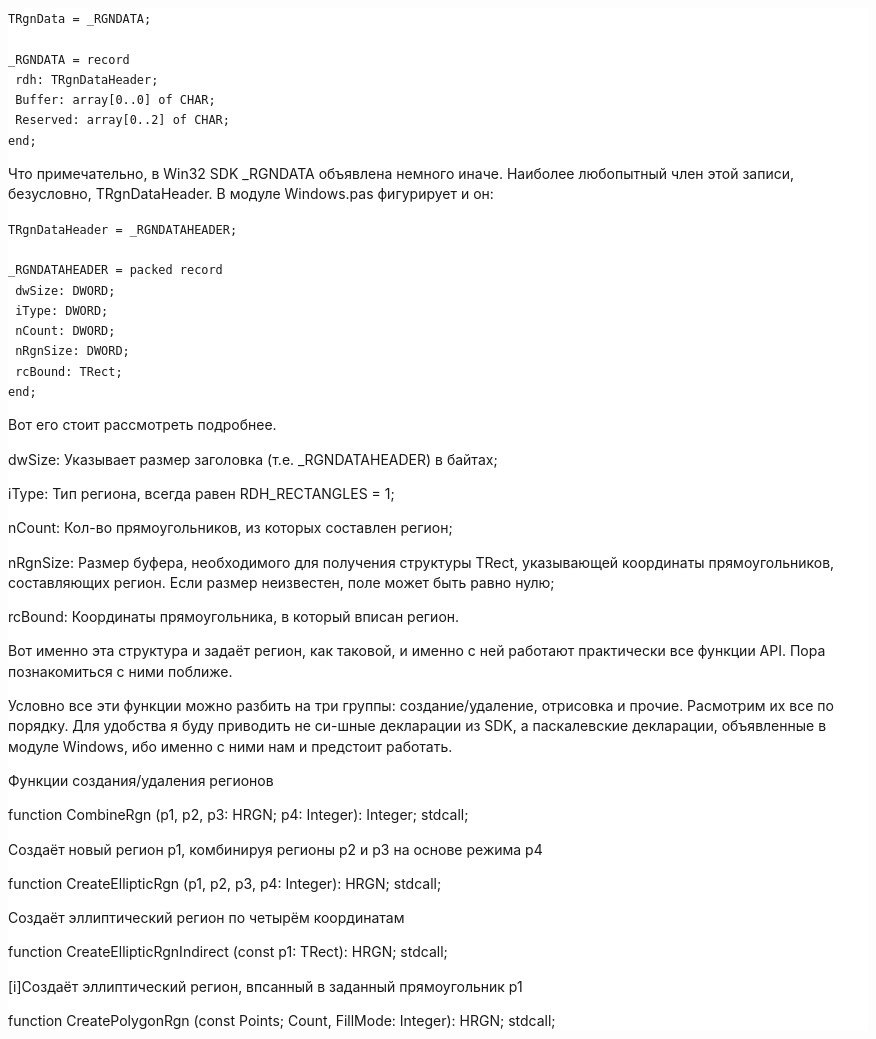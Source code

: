     TRgnData = _RGNDATA;
     
    _RGNDATA = record
     rdh: TRgnDataHeader;
     Buffer: array[0..0] of CHAR;
     Reserved: array[0..2] of CHAR;
    end;

Что примечательно, в Win32 SDK \_RGNDATA объявлена немного иначе.
Наиболее любопытный член этой записи, безусловно, TRgnDataHeader. В
модуле Windows.pas фигурирует и он:

    TRgnDataHeader = _RGNDATAHEADER;
     
    _RGNDATAHEADER = packed record
     dwSize: DWORD;
     iType: DWORD;
     nCount: DWORD;
     nRgnSize: DWORD;
     rcBound: TRect;
    end;

Вот его стоит рассмотреть подробнее.

dwSize: Указывает размер заголовка (т.е. \_RGNDATAHEADER) в байтах;

iType: Тип региона, всегда равен RDH\_RECTANGLES = 1;

nCount: Кол-во прямоугольников, из которых составлен регион;

nRgnSize: Размер буфера, необходимого для получения структуры TRect,
указывающей координаты прямоугольников, составляющих регион. Если размер
неизвестен, поле может быть равно нулю;

rcBound: Координаты прямоугольника, в который вписан регион.

Вот именно эта структура и задаёт регион, как таковой, и именно с ней
работают практически все функции API. Пора познакомиться с ними поближе.

Условно все эти функции можно разбить на три группы: создание/удаление,
отрисовка и прочие. Расмотрим их все по порядку. Для удобства я буду
приводить не си-шные декларации из SDK, а паскалевские декларации,
объявленные в модуле Windows, ибо именно с ними нам и предстоит
работать.

Функции создания/удаления регионов

function CombineRgn (p1, p2, p3: HRGN; p4: Integer): Integer; stdcall;

Создаёт новый регион p1, комбинируя регионы p2 и p3 на основе режима p4

function CreateEllipticRgn (p1, p2, p3, p4: Integer): HRGN; stdcall;

Создаёт эллиптический регион по четырём координатам

function CreateEllipticRgnIndirect (const p1: TRect): HRGN; stdcall;

\[i\]Создаёт эллиптический регион, впсанный в заданный прямоугольник p1

function CreatePolygonRgn (const Points; Count, FillMode: Integer):
HRGN; stdcall;

